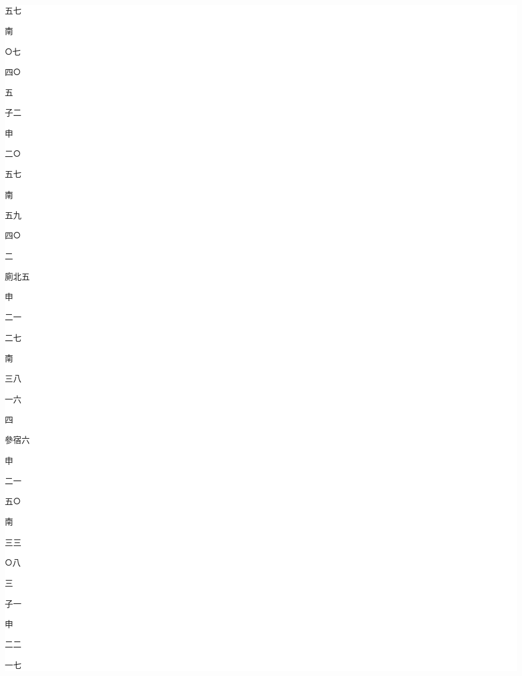 五七

南

○七

四○

五

子二

申

二○

五七

南

五九

四○

二

廁北五

申

二一

二七

南

三八

一六

四

參宿六

申

二一

五○

南

三三

○八

三

子一

申

二二

一七
